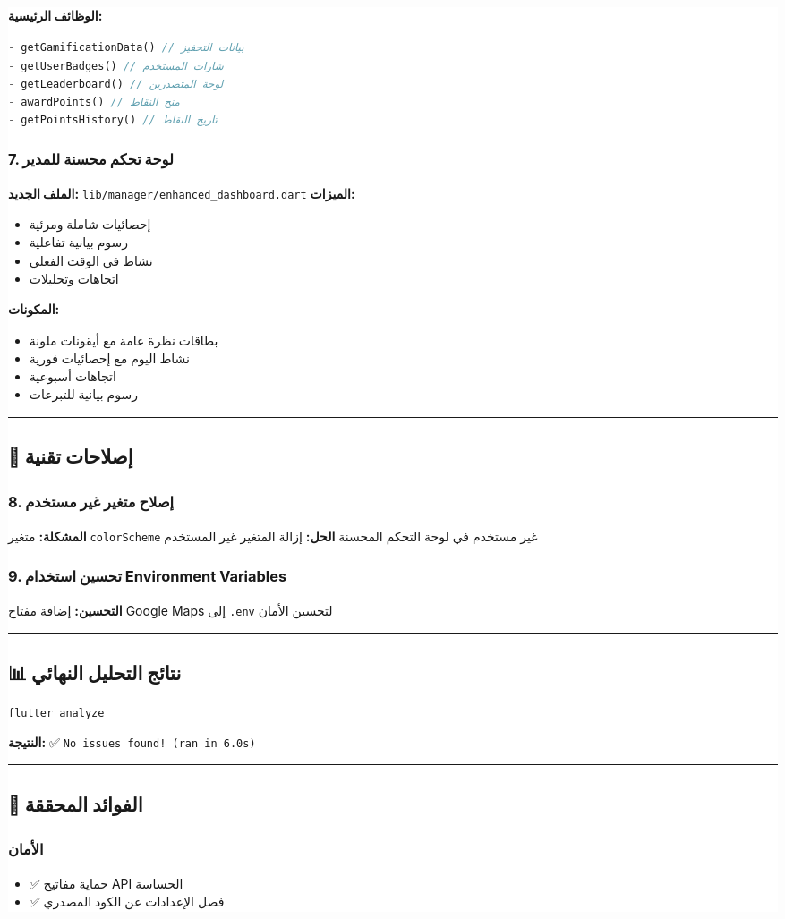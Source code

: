 **الوظائف الرئيسية:**
```dart
- getGamificationData() // بيانات التحفيز
- getUserBadges() // شارات المستخدم
- getLeaderboard() // لوحة المتصدرين
- awardPoints() // منح النقاط
- getPointsHistory() // تاريخ النقاط
```

### 7. لوحة تحكم محسنة للمدير
**الملف الجديد:** `lib/manager/enhanced_dashboard.dart`
**الميزات:**
- إحصائيات شاملة ومرئية
- رسوم بيانية تفاعلية
- نشاط في الوقت الفعلي
- اتجاهات وتحليلات

**المكونات:**
- بطاقات نظرة عامة مع أيقونات ملونة
- نشاط اليوم مع إحصائيات فورية
- اتجاهات أسبوعية
- رسوم بيانية للتبرعات

---

## 🔧 إصلاحات تقنية

### 8. إصلاح متغير غير مستخدم
**المشكلة:** متغير `colorScheme` غير مستخدم في لوحة التحكم المحسنة
**الحل:** إزالة المتغير غير المستخدم

### 9. تحسين استخدام Environment Variables
**التحسين:** إضافة مفتاح Google Maps إلى `.env` لتحسين الأمان

---

## 📊 نتائج التحليل النهائي

```bash
flutter analyze
```
**النتيجة:** ✅ `No issues found! (ran in 6.0s)`

---

## 🎯 الفوائد المحققة

### الأمان
- ✅ حماية مفاتيح API الحساسة
- ✅ فصل الإعدادات عن الكود المصدري
